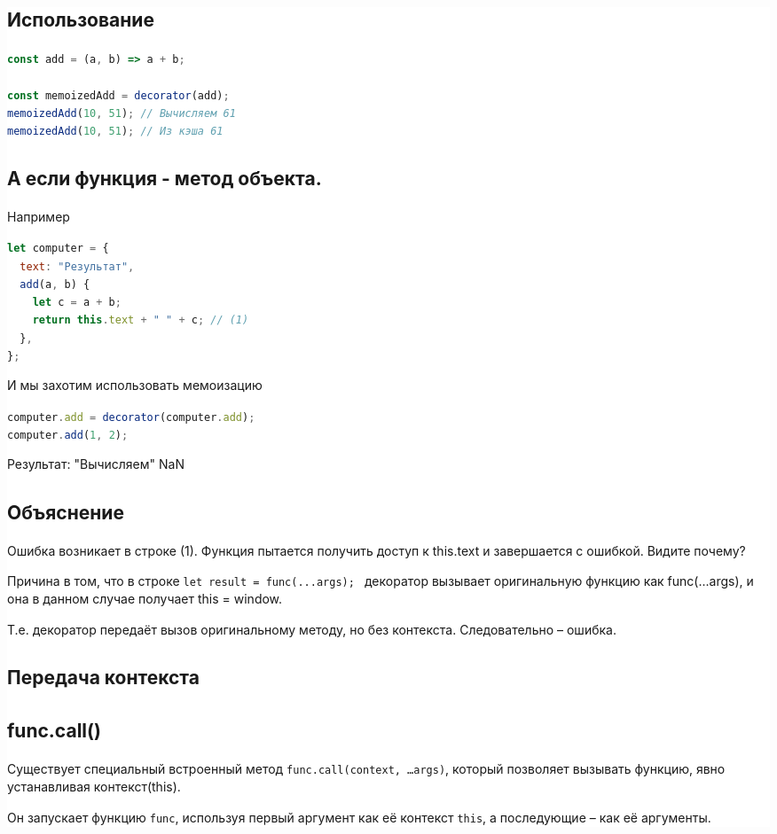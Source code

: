 ## Использование

```js
const add = (a, b) => a + b;

const memoizedAdd = decorator(add);
memoizedAdd(10, 51); // Вычисляем 61
memoizedAdd(10, 51); // Из кэша 61
```

## А если функция - метод объекта.

Например

```js
let computer = {
  text: "Результат",
  add(a, b) {
    let c = a + b;
    return this.text + " " + c; // (1)
  },
};
```

И мы захотим использовать мемоизацию

```js
computer.add = decorator(computer.add);
computer.add(1, 2);
```

Результат:
"Вычисляем"
NaN

## Объяснение

Ошибка возникает в строке (1). Функция пытается получить доступ к this.text и завершается с ошибкой. Видите почему?

Причина в том, что в строке `let result = func(...args); ` декоратор вызывает оригинальную функцию как func(...args), и она в данном случае получает this = window.

Т.е. декоратор передаёт вызов оригинальному методу, но без контекста. Следовательно – ошибка.

## Передача контекста

## func.call()

Существует специальный встроенный метод `func.call(context, …args)`, который позволяет вызывать функцию, явно устанавливая контекст(this).

Он запускает функцию `func`, используя первый аргумент как её контекст `this`, а последующие – как её аргументы.

